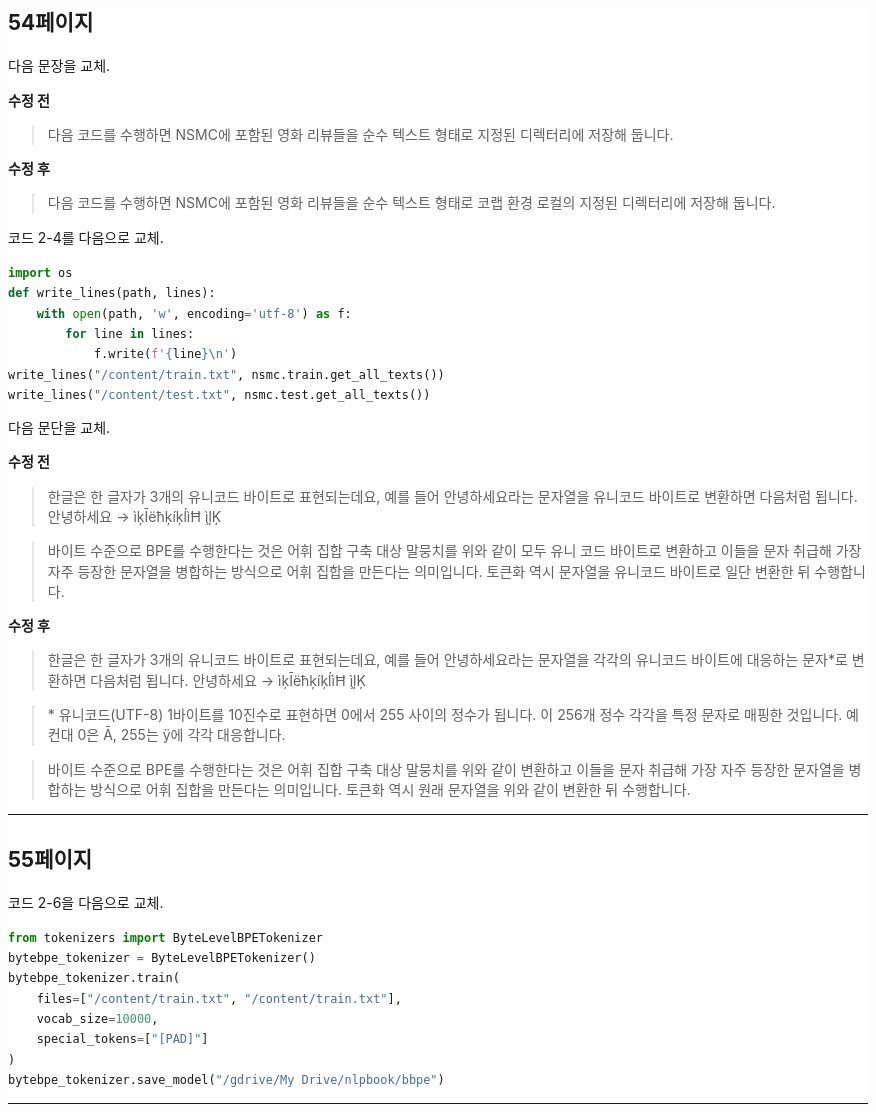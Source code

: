 ## 54페이지

다음 문장을 교체.

**수정 전**

> 다음 코드를 수행하면 NSMC에 포함된 영화 리뷰들을 순수 텍스트 형태로 지정된 디렉터리에 저장해 둡니다.

**수정 후**

>  다음 코드를 수행하면 NSMC에 포함된 영화 리뷰들을 순수 텍스트 형태로 코랩 환경 로컬의 지정된 디렉터리에 저장해 둡니다.


코드 2-4를 다음으로 교체.


```python
import os
def write_lines(path, lines):
    with open(path, 'w', encoding='utf-8') as f: 
    	for line in lines:
    		f.write(f'{line}\n') 
write_lines("/content/train.txt", nsmc.train.get_all_texts())
write_lines("/content/test.txt", nsmc.test.get_all_texts())
```


다음 문단을 교체.

**수정 전**

> 한글은 한 글자가 3개의 유니코드 바이트로 표현되는데요, 예를 들어 안녕하세요라는 문자열을 유니코드 바이트로 변환하면 다음처럼 됩니다. 안녕하세요 → ìķĪëħķíķĺìĦ ̧ìļĶ

> 바이트 수준으로 BPE를 수행한다는 것은 어휘 집합 구축 대상 말뭉치를 위와 같이 모두 유니 코드 바이트로 변환하고 이들을 문자 취급해 가장 자주 등장한 문자열을 병합하는 방식으로 어휘 집합을 만든다는 의미입니다. 토큰화 역시 문자열을 유니코드 바이트로 일단 변환한 뒤 수행합니다.

**수정 후**

> 한글은 한 글자가 3개의 유니코드 바이트로 표현되는데요, 예를 들어 안녕하세요라는 문자열을 각각의 유니코드 바이트에 대응하는 문자\*로 변환하면 다음처럼 됩니다. 안녕하세요 → ìķĪëħķíķĺìĦ ̧ìļĶ

> \* 유니코드(UTF-8) 1바이트를 10진수로 표현하면 0에서 255 사이의 정수가 됩니다. 이 256개 정수 각각을 특정 문자로 매핑한 것입니다. 예컨대 0은 Ā, 255는 ÿ에 각각 대응합니다.

> 바이트 수준으로 BPE를 수행한다는 것은 어휘 집합 구축 대상 말뭉치를 위와 같이 변환하고 이들을 문자 취급해 가장 자주 등장한 문자열을 병합하는 방식으로 어휘 집합을 만든다는 의미입니다. 토큰화 역시 원래 문자열을 위와 같이 변환한 뒤 수행합니다.


---

## 55페이지

코드 2-6을 다음으로 교체.

```python
from tokenizers import ByteLevelBPETokenizer
bytebpe_tokenizer = ByteLevelBPETokenizer()
bytebpe_tokenizer.train(
    files=["/content/train.txt", "/content/train.txt"],
    vocab_size=10000, 
    special_tokens=["[PAD]"]
)
bytebpe_tokenizer.save_model("/gdrive/My Drive/nlpbook/bbpe")
```

---